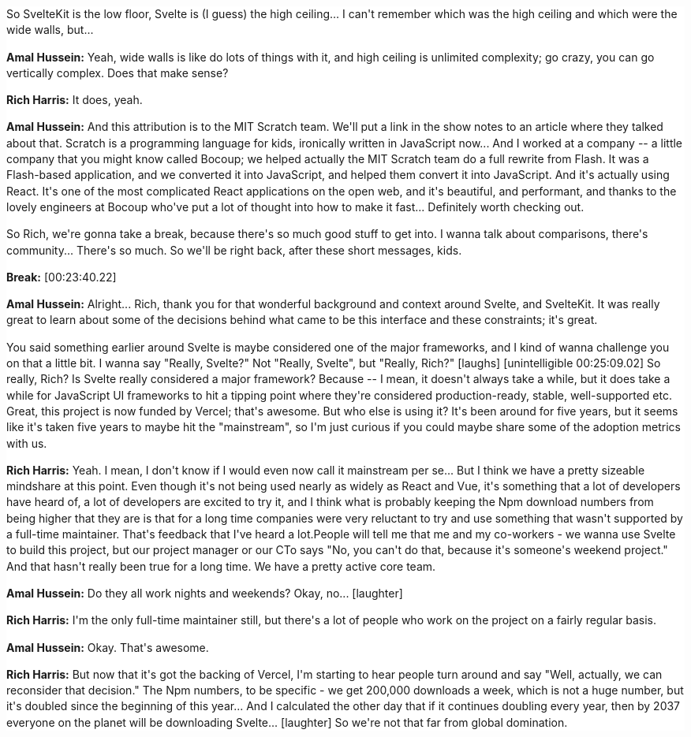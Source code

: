 So SvelteKit is the low floor, Svelte is (I guess) the high ceiling... I can't remember which was the high ceiling and which were the wide walls, but...

**Amal Hussein:** Yeah, wide walls is like do lots of things with it, and high ceiling is unlimited complexity; go crazy, you can go vertically complex. Does that make sense?

**Rich Harris:** It does, yeah.

**Amal Hussein:** And this attribution is to the MIT Scratch team. We'll put a link in the show notes to an article where they talked about that. Scratch is a programming language for kids, ironically written in JavaScript now... And I worked at a company -- a little company that you might know called Bocoup; we helped actually the MIT Scratch team do a full rewrite from Flash. It was a Flash-based application, and we converted it into JavaScript, and helped them convert it into JavaScript. And it's actually using React. It's one of the most complicated React applications on the open web, and it's beautiful, and performant, and thanks to the lovely engineers at Bocoup who've put a lot of thought into how to make it fast... Definitely worth checking out.

So Rich, we're gonna take a break, because there's so much good stuff to get into. I wanna talk about comparisons, there's community... There's so much. So we'll be right back, after these short messages, kids.

**Break:** \[00:23:40.22\]

**Amal Hussein:** Alright... Rich, thank you for that wonderful background and context around Svelte, and SvelteKit. It was really great to learn about some of the decisions behind what came to be this interface and these constraints; it's great.

You said something earlier around Svelte is maybe considered one of the major frameworks, and I kind of wanna challenge you on that a little bit. I wanna say "Really, Svelte?" Not "Really, Svelte", but "Really, Rich?" \[laughs\] \[unintelligible 00:25:09.02\] So really, Rich? Is Svelte really considered a major framework? Because -- I mean, it doesn't always take a while, but it does take a while for JavaScript UI frameworks to hit a tipping point where they're considered production-ready, stable, well-supported etc. Great, this project is now funded by Vercel; that's awesome. But who else is using it? It's been around for five years, but it seems like it's taken five years to maybe hit the "mainstream", so I'm just curious if you could maybe share some of the adoption metrics with us.

**Rich Harris:** Yeah. I mean, I don't know if I would even now call it mainstream per se... But I think we have a pretty sizeable mindshare at this point. Even though it's not being used nearly as widely as React and Vue, it's something that a lot of developers have heard of, a lot of developers are excited to try it, and I think what is probably keeping the Npm download numbers from being higher that they are is that for a long time companies were very reluctant to try and use something that wasn't supported by a full-time maintainer. That's feedback that I've heard a lot.People will tell me that me and my co-workers - we wanna use Svelte to build this project, but our project manager or our CTo says "No, you can't do that, because it's someone's weekend project." And that hasn't really been true for a long time. We have a pretty active core team.

**Amal Hussein:** Do they all work nights and weekends? Okay, no... \[laughter\]

**Rich Harris:** I'm the only full-time maintainer still, but there's a lot of people who work on the project on a fairly regular basis.

**Amal Hussein:** Okay. That's awesome.

**Rich Harris:** But now that it's got the backing of Vercel, I'm starting to hear people turn around and say "Well, actually, we can reconsider that decision." The Npm numbers, to be specific - we get 200,000 downloads a week, which is not a huge number, but it's doubled since the beginning of this year... And I calculated the other day that if it continues doubling every year, then by 2037 everyone on the planet will be downloading Svelte... \[laughter\] So we're not that far from global domination.
